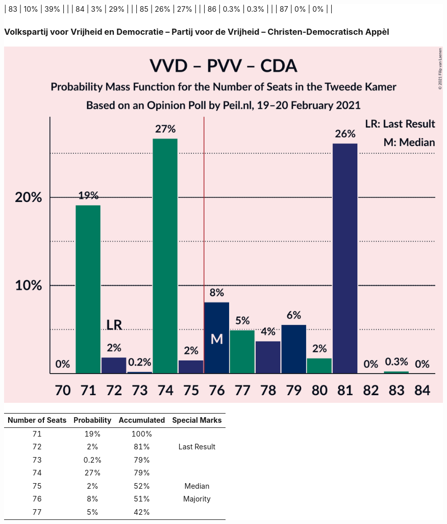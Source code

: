| 83 | 10% | 39% |  |
| 84 | 3% | 29% |  |
| 85 | 26% | 27% |  |
| 86 | 0.3% | 0.3% |  |
| 87 | 0% | 0% |  |

### Volkspartij voor Vrijheid en Democratie – Partij voor de Vrijheid – Christen-Democratisch Appèl

![Graph with seats probability mass function not yet produced](2021-02-20-Peilnl-coalitions-seats-pmf-vvd–pvv–cda.png "Seats Probability Mass Function")

| Number of Seats | Probability | Accumulated | Special Marks |
|:---------------:|:-----------:|:-----------:|:-------------:|
| 71 | 19% | 100% |  |
| 72 | 2% | 81% | Last Result |
| 73 | 0.2% | 79% |  |
| 74 | 27% | 79% |  |
| 75 | 2% | 52% | Median |
| 76 | 8% | 51% | Majority |
| 77 | 5% | 42% |  |
